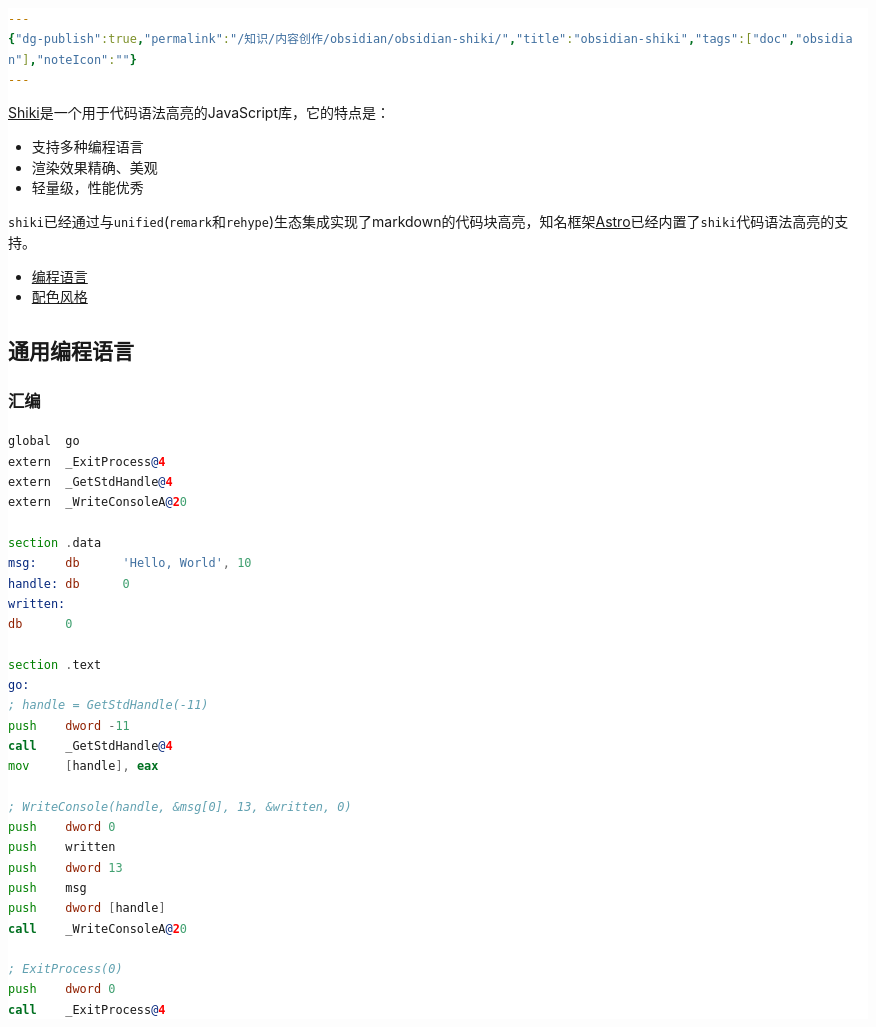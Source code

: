 ```yaml
---
{"dg-publish":true,"permalink":"/知识/内容创作/obsidian/obsidian-shiki/","title":"obsidian-shiki","tags":["doc","obsidian"],"noteIcon":""}
---
```



[Shiki](https://shiki.style/)是一个用于代码语法高亮的JavaScript库，它的特点是：
- 支持多种编程语言
- 渲染效果精确、美观
- 轻量级，性能优秀

`shiki`已经通过与`unified`(`remark`和`rehype`)生态集成实现了markdown的代码块高亮，知名框架[Astro](https://astro.build/)已经内置了`shiki`代码语法高亮的支持。
- [编程语言](https://shiki.style/languages)
- [配色风格](https://shiki.style/themes)

## 通用编程语言

### 汇编

``` asm
global  go
extern  _ExitProcess@4
extern  _GetStdHandle@4
extern  _WriteConsoleA@20

section .data
msg:    db      'Hello, World', 10
handle: db      0
written:
db      0

section .text
go:
; handle = GetStdHandle(-11)
push    dword -11
call    _GetStdHandle@4
mov     [handle], eax

; WriteConsole(handle, &msg[0], 13, &written, 0)
push    dword 0
push    written
push    dword 13
push    msg
push    dword [handle]
call    _WriteConsoleA@20

; ExitProcess(0)
push    dword 0
call    _ExitProcess@4
```
